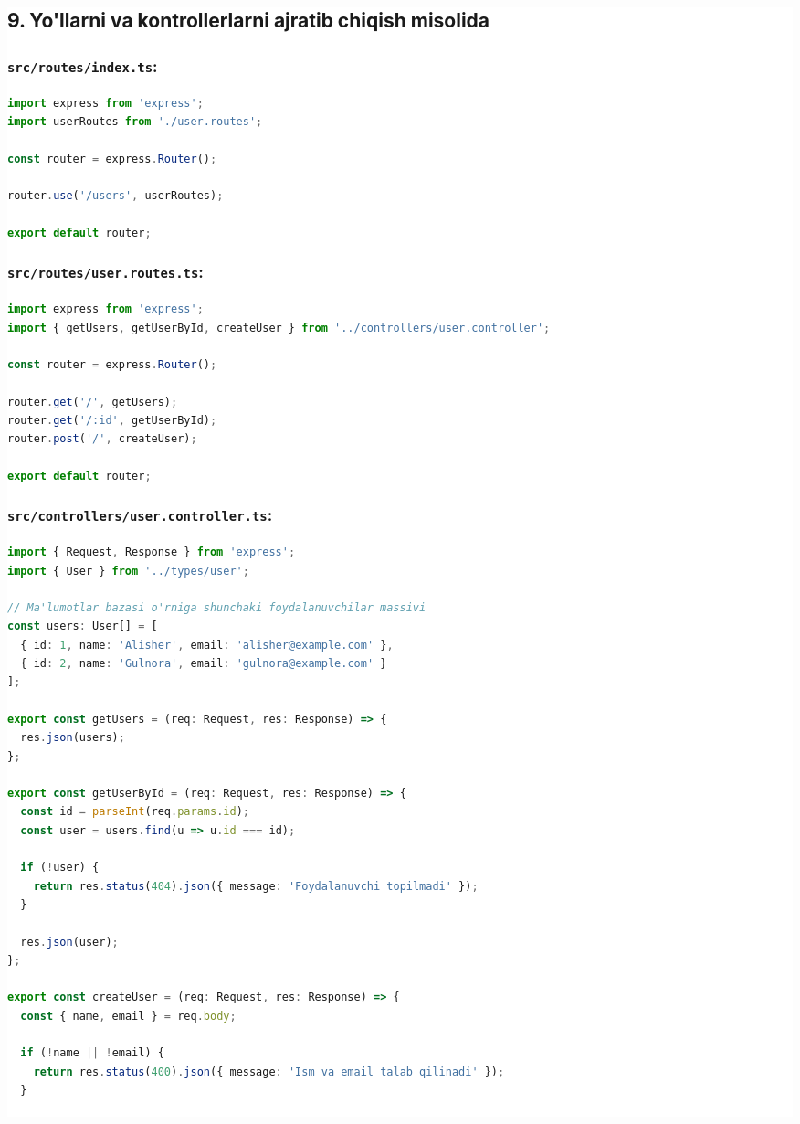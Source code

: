 ## 9. Yo'llarni va kontrollerlarni ajratib chiqish misolida

### `src/routes/index.ts`:

```typescript
import express from 'express';
import userRoutes from './user.routes';

const router = express.Router();

router.use('/users', userRoutes);

export default router;
```

### `src/routes/user.routes.ts`:

```typescript
import express from 'express';
import { getUsers, getUserById, createUser } from '../controllers/user.controller';

const router = express.Router();

router.get('/', getUsers);
router.get('/:id', getUserById);
router.post('/', createUser);

export default router;
```

### `src/controllers/user.controller.ts`:

```typescript
import { Request, Response } from 'express';
import { User } from '../types/user';

// Ma'lumotlar bazasi o'rniga shunchaki foydalanuvchilar massivi
const users: User[] = [
  { id: 1, name: 'Alisher', email: 'alisher@example.com' },
  { id: 2, name: 'Gulnora', email: 'gulnora@example.com' }
];

export const getUsers = (req: Request, res: Response) => {
  res.json(users);
};

export const getUserById = (req: Request, res: Response) => {
  const id = parseInt(req.params.id);
  const user = users.find(u => u.id === id);
  
  if (!user) {
    return res.status(404).json({ message: 'Foydalanuvchi topilmadi' });
  }
  
  res.json(user);
};

export const createUser = (req: Request, res: Response) => {
  const { name, email } = req.body;
  
  if (!name || !email) {
    return res.status(400).json({ message: 'Ism va email talab qilinadi' });
  }
  
```